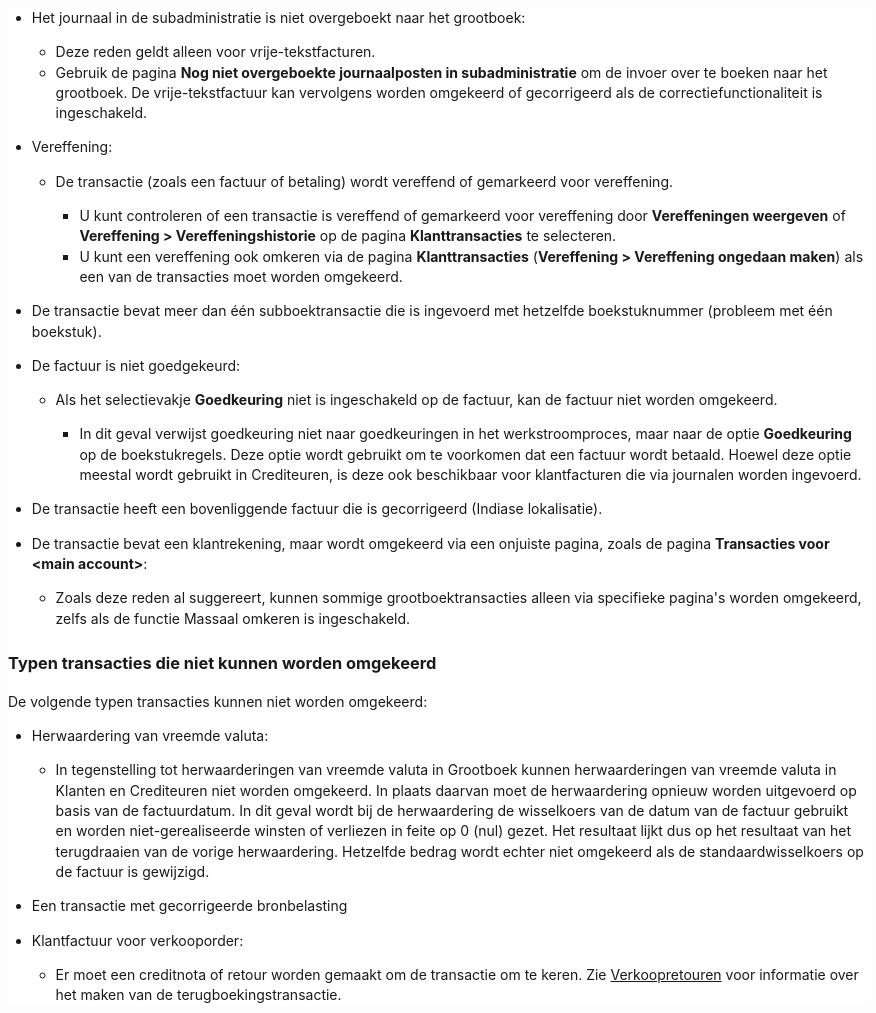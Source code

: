 - Het journaal in de subadministratie is niet overgeboekt naar het grootboek:

    - Deze reden geldt alleen voor vrije-tekstfacturen.
    - Gebruik de pagina **Nog niet overgeboekte journaalposten in subadministratie** om de invoer over te boeken naar het grootboek. De vrije-tekstfactuur kan vervolgens worden omgekeerd of gecorrigeerd als de correctiefunctionaliteit is ingeschakeld.

- Vereffening:

    - De transactie (zoals een factuur of betaling) wordt vereffend of gemarkeerd voor vereffening.

        - U kunt controleren of een transactie is vereffend of gemarkeerd voor vereffening door **Vereffeningen weergeven** of **Vereffening \> Vereffeningshistorie** op de pagina **Klanttransacties** te selecteren.
        - U kunt een vereffening ook omkeren via de pagina **Klanttransacties** (**Vereffening \> Vereffening ongedaan maken**) als een van de transacties moet worden omgekeerd.

- De transactie bevat meer dan één subboektransactie die is ingevoerd met hetzelfde boekstuknummer (probleem met één boekstuk).
- De factuur is niet goedgekeurd:

    - Als het selectievakje **Goedkeuring** niet is ingeschakeld op de factuur, kan de factuur niet worden omgekeerd.

        - In dit geval verwijst goedkeuring niet naar goedkeuringen in het werkstroomproces, maar naar de optie **Goedkeuring** op de boekstukregels. Deze optie wordt gebruikt om te voorkomen dat een factuur wordt betaald. Hoewel deze optie meestal wordt gebruikt in Crediteuren, is deze ook beschikbaar voor klantfacturen die via journalen worden ingevoerd.

- De transactie heeft een bovenliggende factuur die is gecorrigeerd (Indiase lokalisatie).
- De transactie bevat een klantrekening, maar wordt omgekeerd via een onjuiste pagina, zoals de pagina **Transacties voor \<main account\>**:

    - Zoals deze reden al suggereert, kunnen sommige grootboektransacties alleen via specifieke pagina's worden omgekeerd, zelfs als de functie Massaal omkeren is ingeschakeld.

### <a name="types-of-transactions-that-cant-be-reversed"></a>Typen transacties die niet kunnen worden omgekeerd

De volgende typen transacties kunnen niet worden omgekeerd:

- Herwaardering van vreemde valuta:

    - In tegenstelling tot herwaarderingen van vreemde valuta in Grootboek kunnen herwaarderingen van vreemde valuta in Klanten en Crediteuren niet worden omgekeerd. In plaats daarvan moet de herwaardering opnieuw worden uitgevoerd op basis van de factuurdatum. In dit geval wordt bij de herwaardering de wisselkoers van de datum van de factuur gebruikt en worden niet-gerealiseerde winsten of verliezen in feite op 0 (nul) gezet. Het resultaat lijkt dus op het resultaat van het terugdraaien van de vorige herwaardering. Hetzelfde bedrag wordt echter niet omgekeerd als de standaardwisselkoers op de factuur is gewijzigd.

- Een transactie met gecorrigeerde bronbelasting
- Klantfactuur voor verkooporder:

    - Er moet een creditnota of retour worden gemaakt om de transactie om te keren. Zie [Verkoopretouren](../../supply-chain/warehousing/sales-returns.md) voor informatie over het maken van de terugboekingstransactie.
